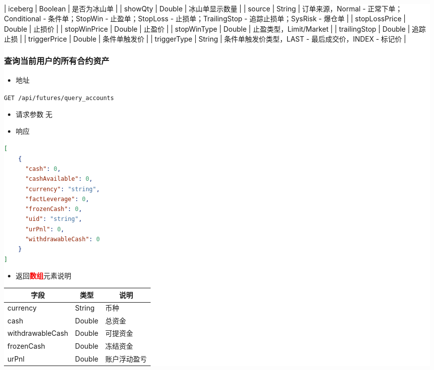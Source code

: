 | iceberg  | Boolean  | 是否为冰山单  |
| showQty  | Double  | 冰山单显示数量  |
| source  | String  | 订单来源，Normal - 正常下单；Conditional - 条件单；StopWin - 止盈单；StopLoss - 止损单；TrailingStop - 追踪止损单；SysRisk - 爆仓单  |
| stopLossPrice  | Double  | 止损价  |
| stopWinPrice  | Double  | 止盈价  |
| stopWinType  | Double  | 止盈类型，Limit/Market  |
| trailingStop  | Double  | 追踪止损  |
| triggerPrice  | Double  | 条件单触发价  |
| triggerType  | String  | 条件单触发价类型，LAST - 最后成交价，INDEX - 标记价  |



### <span id="query_accounts">查询当前用户的所有合约资产</span>

- 地址

```http
GET /api/futures/query_accounts
```

- 请求参数
  无

- 响应

```json
[
    {
      "cash": 0,
      "cashAvailable": 0,
      "currency": "string",
      "factLeverage": 0,
      "frozenCash": 0,
      "uid": "string",
      "urPnl": 0,
      "withdrawableCash": 0
    }
]

```

- 返回<font color="#F70000">**数组**</font>元素说明

| 字段   | 类型   | 说明              |
| ------ | ------ | ----------------- |
| currency  | String  | 币种  |
| cash  | Double  | 总资金  |
| withdrawableCash  | Double  | 可提资金  |
| frozenCash  | Double  | 冻结资金  |
| urPnl  | Double  | 账户浮动盈亏   |
